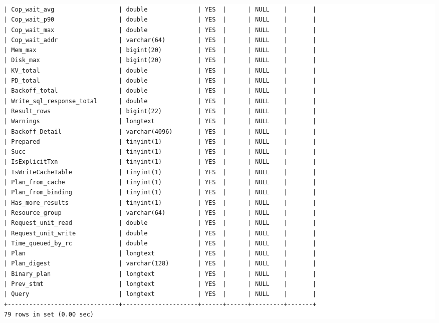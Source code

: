     | Cop_wait_avg                  | double              | YES  |      | NULL    |       |
    | Cop_wait_p90                  | double              | YES  |      | NULL    |       |
    | Cop_wait_max                  | double              | YES  |      | NULL    |       |
    | Cop_wait_addr                 | varchar(64)         | YES  |      | NULL    |       |
    | Mem_max                       | bigint(20)          | YES  |      | NULL    |       |
    | Disk_max                      | bigint(20)          | YES  |      | NULL    |       |
    | KV_total                      | double              | YES  |      | NULL    |       |
    | PD_total                      | double              | YES  |      | NULL    |       |
    | Backoff_total                 | double              | YES  |      | NULL    |       |
    | Write_sql_response_total      | double              | YES  |      | NULL    |       |
    | Result_rows                   | bigint(22)          | YES  |      | NULL    |       |
    | Warnings                      | longtext            | YES  |      | NULL    |       |
    | Backoff_Detail                | varchar(4096)       | YES  |      | NULL    |       |
    | Prepared                      | tinyint(1)          | YES  |      | NULL    |       |
    | Succ                          | tinyint(1)          | YES  |      | NULL    |       |
    | IsExplicitTxn                 | tinyint(1)          | YES  |      | NULL    |       |
    | IsWriteCacheTable             | tinyint(1)          | YES  |      | NULL    |       |
    | Plan_from_cache               | tinyint(1)          | YES  |      | NULL    |       |
    | Plan_from_binding             | tinyint(1)          | YES  |      | NULL    |       |
    | Has_more_results              | tinyint(1)          | YES  |      | NULL    |       |
    | Resource_group                | varchar(64)         | YES  |      | NULL    |       |
    | Request_unit_read             | double              | YES  |      | NULL    |       |
    | Request_unit_write            | double              | YES  |      | NULL    |       |
    | Time_queued_by_rc             | double              | YES  |      | NULL    |       |
    | Plan                          | longtext            | YES  |      | NULL    |       |
    | Plan_digest                   | varchar(128)        | YES  |      | NULL    |       |
    | Binary_plan                   | longtext            | YES  |      | NULL    |       |
    | Prev_stmt                     | longtext            | YES  |      | NULL    |       |
    | Query                         | longtext            | YES  |      | NULL    |       |
    +-------------------------------+---------------------+------+------+---------+-------+
    79 rows in set (0.00 sec)
